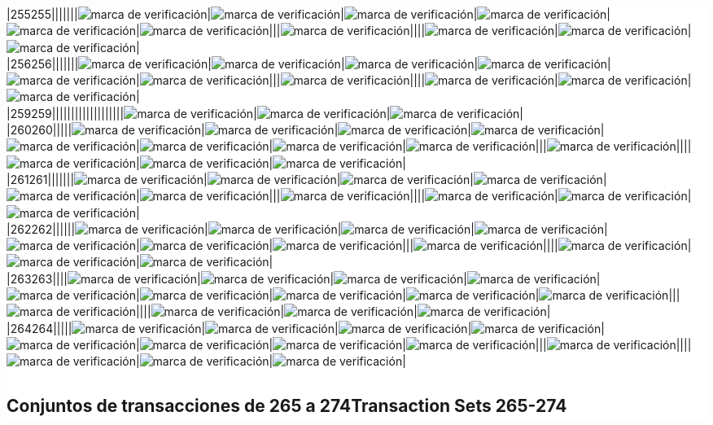 |<span data-ttu-id="a9a96-150">255</span><span class="sxs-lookup"><span data-stu-id="a9a96-150">255</span></span>|||||||![marca de verificación](../core/media/checkmark.gif)|![marca de verificación](../core/media/checkmark.gif)|![marca de verificación](../core/media/checkmark.gif)|![marca de verificación](../core/media/checkmark.gif)|![marca de verificación](../core/media/checkmark.gif)|![marca de verificación](../core/media/checkmark.gif)|||![marca de verificación](../core/media/checkmark.gif)||||![marca de verificación](../core/media/checkmark.gif)|![marca de verificación](../core/media/checkmark.gif)|![marca de verificación](../core/media/checkmark.gif)|  
|<span data-ttu-id="a9a96-161">256</span><span class="sxs-lookup"><span data-stu-id="a9a96-161">256</span></span>|||||||![marca de verificación](../core/media/checkmark.gif)|![marca de verificación](../core/media/checkmark.gif)|![marca de verificación](../core/media/checkmark.gif)|![marca de verificación](../core/media/checkmark.gif)|![marca de verificación](../core/media/checkmark.gif)|![marca de verificación](../core/media/checkmark.gif)|||![marca de verificación](../core/media/checkmark.gif)||||![marca de verificación](../core/media/checkmark.gif)|![marca de verificación](../core/media/checkmark.gif)|![marca de verificación](../core/media/checkmark.gif)|  
|<span data-ttu-id="a9a96-172">259</span><span class="sxs-lookup"><span data-stu-id="a9a96-172">259</span></span>|||||||||||||||||||![marca de verificación](../core/media/checkmark.gif)|![marca de verificación](../core/media/checkmark.gif)|![marca de verificación](../core/media/checkmark.gif)|  
|<span data-ttu-id="a9a96-176">260</span><span class="sxs-lookup"><span data-stu-id="a9a96-176">260</span></span>|||||![marca de verificación](../core/media/checkmark.gif)|![marca de verificación](../core/media/checkmark.gif)|![marca de verificación](../core/media/checkmark.gif)|![marca de verificación](../core/media/checkmark.gif)|![marca de verificación](../core/media/checkmark.gif)|![marca de verificación](../core/media/checkmark.gif)|![marca de verificación](../core/media/checkmark.gif)|![marca de verificación](../core/media/checkmark.gif)|||![marca de verificación](../core/media/checkmark.gif)||||![marca de verificación](../core/media/checkmark.gif)|![marca de verificación](../core/media/checkmark.gif)|![marca de verificación](../core/media/checkmark.gif)|  
|<span data-ttu-id="a9a96-189">261</span><span class="sxs-lookup"><span data-stu-id="a9a96-189">261</span></span>|||||||![marca de verificación](../core/media/checkmark.gif)|![marca de verificación](../core/media/checkmark.gif)|![marca de verificación](../core/media/checkmark.gif)|![marca de verificación](../core/media/checkmark.gif)|![marca de verificación](../core/media/checkmark.gif)|![marca de verificación](../core/media/checkmark.gif)|||![marca de verificación](../core/media/checkmark.gif)||||![marca de verificación](../core/media/checkmark.gif)|![marca de verificación](../core/media/checkmark.gif)|![marca de verificación](../core/media/checkmark.gif)|  
|<span data-ttu-id="a9a96-200">262</span><span class="sxs-lookup"><span data-stu-id="a9a96-200">262</span></span>||||||![marca de verificación](../core/media/checkmark.gif)|![marca de verificación](../core/media/checkmark.gif)|![marca de verificación](../core/media/checkmark.gif)|![marca de verificación](../core/media/checkmark.gif)|![marca de verificación](../core/media/checkmark.gif)|![marca de verificación](../core/media/checkmark.gif)|![marca de verificación](../core/media/checkmark.gif)|||![marca de verificación](../core/media/checkmark.gif)||||![marca de verificación](../core/media/checkmark.gif)|![marca de verificación](../core/media/checkmark.gif)|![marca de verificación](../core/media/checkmark.gif)|  
|<span data-ttu-id="a9a96-212">263</span><span class="sxs-lookup"><span data-stu-id="a9a96-212">263</span></span>||||![marca de verificación](../core/media/checkmark.gif)|![marca de verificación](../core/media/checkmark.gif)|![marca de verificación](../core/media/checkmark.gif)|![marca de verificación](../core/media/checkmark.gif)|![marca de verificación](../core/media/checkmark.gif)|![marca de verificación](../core/media/checkmark.gif)|![marca de verificación](../core/media/checkmark.gif)|![marca de verificación](../core/media/checkmark.gif)|![marca de verificación](../core/media/checkmark.gif)|||![marca de verificación](../core/media/checkmark.gif)||||![marca de verificación](../core/media/checkmark.gif)|![marca de verificación](../core/media/checkmark.gif)|![marca de verificación](../core/media/checkmark.gif)|  
|<span data-ttu-id="a9a96-226">264</span><span class="sxs-lookup"><span data-stu-id="a9a96-226">264</span></span>|||||![marca de verificación](../core/media/checkmark.gif)|![marca de verificación](../core/media/checkmark.gif)|![marca de verificación](../core/media/checkmark.gif)|![marca de verificación](../core/media/checkmark.gif)|![marca de verificación](../core/media/checkmark.gif)|![marca de verificación](../core/media/checkmark.gif)|![marca de verificación](../core/media/checkmark.gif)|![marca de verificación](../core/media/checkmark.gif)|||![marca de verificación](../core/media/checkmark.gif)||||![marca de verificación](../core/media/checkmark.gif)|![marca de verificación](../core/media/checkmark.gif)|![marca de verificación](../core/media/checkmark.gif)|  
  
##  <a name="trns265"></a><span data-ttu-id="a9a96-239">Conjuntos de transacciones de 265 a 274</span><span class="sxs-lookup"><span data-stu-id="a9a96-239">Transaction Sets 265-274</span></span>  
  